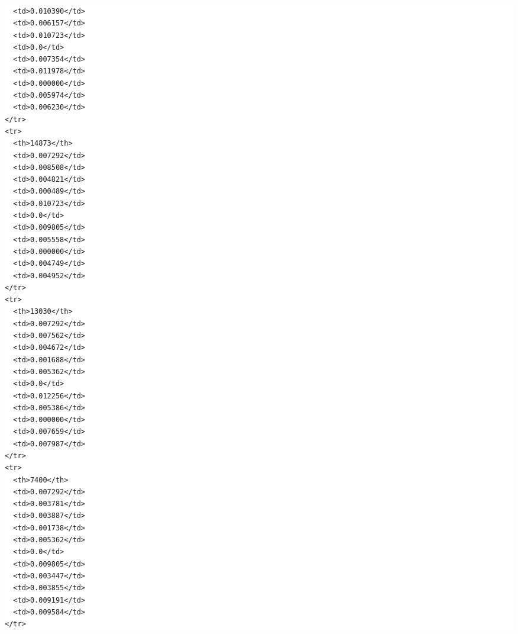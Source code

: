       <td>0.010390</td>
      <td>0.006157</td>
      <td>0.010723</td>
      <td>0.0</td>
      <td>0.007354</td>
      <td>0.011978</td>
      <td>0.000000</td>
      <td>0.005974</td>
      <td>0.006230</td>
    </tr>
    <tr>
      <th>14873</th>
      <td>0.007292</td>
      <td>0.008508</td>
      <td>0.004821</td>
      <td>0.000489</td>
      <td>0.010723</td>
      <td>0.0</td>
      <td>0.009805</td>
      <td>0.005558</td>
      <td>0.000000</td>
      <td>0.004749</td>
      <td>0.004952</td>
    </tr>
    <tr>
      <th>13030</th>
      <td>0.007292</td>
      <td>0.007562</td>
      <td>0.004672</td>
      <td>0.001688</td>
      <td>0.005362</td>
      <td>0.0</td>
      <td>0.012256</td>
      <td>0.005386</td>
      <td>0.000000</td>
      <td>0.007659</td>
      <td>0.007987</td>
    </tr>
    <tr>
      <th>7400</th>
      <td>0.007292</td>
      <td>0.003781</td>
      <td>0.003887</td>
      <td>0.001738</td>
      <td>0.005362</td>
      <td>0.0</td>
      <td>0.009805</td>
      <td>0.003447</td>
      <td>0.003855</td>
      <td>0.009191</td>
      <td>0.009584</td>
    </tr>
  </tbody>
</table>
</div>
